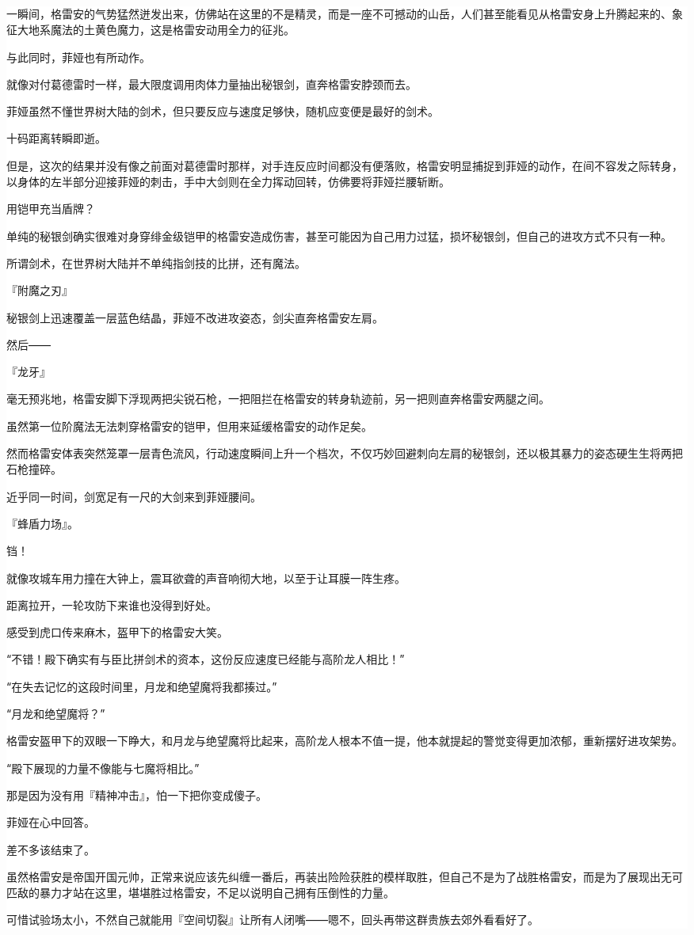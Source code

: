 一瞬间，格雷安的气势猛然迸发出来，仿佛站在这里的不是精灵，而是一座不可撼动的山岳，人们甚至能看见从格雷安身上升腾起来的、象征大地系魔法的土黄色魔力，这是格雷安动用全力的征兆。

与此同时，菲娅也有所动作。

就像对付葛德雷时一样，最大限度调用肉体力量抽出秘银剑，直奔格雷安脖颈而去。

菲娅虽然不懂世界树大陆的剑术，但只要反应与速度足够快，随机应变便是最好的剑术。

十码距离转瞬即逝。

但是，这次的结果并没有像之前面对葛德雷时那样，对手连反应时间都没有便落败，格雷安明显捕捉到菲娅的动作，在间不容发之际转身，以身体的左半部分迎接菲娅的刺击，手中大剑则在全力挥动回转，仿佛要将菲娅拦腰斩断。

用铠甲充当盾牌？

单纯的秘银剑确实很难对身穿绯金级铠甲的格雷安造成伤害，甚至可能因为自己用力过猛，损坏秘银剑，但自己的进攻方式不只有一种。

所谓剑术，在世界树大陆并不单纯指剑技的比拼，还有魔法。

『附魔之刃』

秘银剑上迅速覆盖一层蓝色结晶，菲娅不改进攻姿态，剑尖直奔格雷安左肩。

然后——

『龙牙』

毫无预兆地，格雷安脚下浮现两把尖锐石枪，一把阻拦在格雷安的转身轨迹前，另一把则直奔格雷安两腿之间。

虽然第一位阶魔法无法刺穿格雷安的铠甲，但用来延缓格雷安的动作足矣。

然而格雷安体表突然笼罩一层青色流风，行动速度瞬间上升一个档次，不仅巧妙回避刺向左肩的秘银剑，还以极其暴力的姿态硬生生将两把石枪撞碎。

近乎同一时间，剑宽足有一尺的大剑来到菲娅腰间。

『蜂盾力场』。

铛！

就像攻城车用力撞在大钟上，震耳欲聋的声音响彻大地，以至于让耳膜一阵生疼。

距离拉开，一轮攻防下来谁也没得到好处。

感受到虎口传来麻木，盔甲下的格雷安大笑。

“不错！殿下确实有与臣比拼剑术的资本，这份反应速度已经能与高阶龙人相比！”

“在失去记忆的这段时间里，月龙和绝望魔将我都揍过。”

“月龙和绝望魔将？”

格雷安盔甲下的双眼一下睁大，和月龙与绝望魔将比起来，高阶龙人根本不值一提，他本就提起的警觉变得更加浓郁，重新摆好进攻架势。

“殿下展现的力量不像能与七魔将相比。”

那是因为没有用『精神冲击』，怕一下把你变成傻子。

菲娅在心中回答。

差不多该结束了。

虽然格雷安是帝国开国元帅，正常来说应该先纠缠一番后，再装出险险获胜的模样取胜，但自己不是为了战胜格雷安，而是为了展现出无可匹敌的暴力才站在这里，堪堪胜过格雷安，不足以说明自己拥有压倒性的力量。

可惜试验场太小，不然自己就能用『空间切裂』让所有人闭嘴——嗯不，回头再带这群贵族去郊外看看好了。
